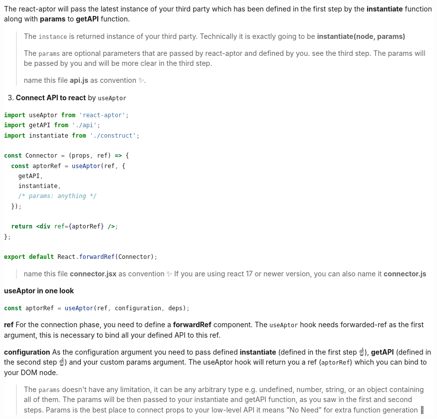 The react-aptor will pass the latest instance of your third party which has been defined in the first step by the **instantiate** function along with **params** to **getAPI** function.

> The `instance` is returned instance of your third party.
> Technically it is exactly going to be **instantiate(node, params)**
>
> The `params` are optional parameters that are passed by react-aptor and defined by you. see the third step.
> The params will be passed by you and will be more clear in the third step.
>
> name this file **api.js** as convention ✨.

3. **Connect API to react** by `useAptor`

```jsx
import useAptor from 'react-aptor';
import getAPI from './api';
import instantiate from './construct';

const Connector = (props, ref) => {
  const aptorRef = useAptor(ref, {
    getAPI,
    instantiate,
    /* params: anything */
  });

  return <div ref={aptorRef} />;
};

export default React.forwardRef(Connector);
```

> name this file **connector.jsx** as convention ✨
> If you are using react 17 or newer version, you can also name it **connector.js**

**useAptor in one look**

```jsx
const aptorRef = useAptor(ref, configuration, deps);
```

**ref**
For the connection phase, you need to define a **forwardRef** component. The `useAptor` hook needs forwarded-ref as the first argument, this is necessary to bind all your defined API to this ref.

**configuration**
As the configuration argument you need to pass defined **instantiate** (defined in the first step ☝️), **getAPI** (defined in the second step ☝️) and your custom params argument. The useAptor hook will return you a ref (`aptorRef`) which you can bind to your DOM node.

> The `params` doesn't have any limitation, it can be any arbitrary type e.g. undefined, number, string, or an object containing all of them. The params will be then passed to your instantiate and getAPI function, as you saw in the first and second steps.
> Params is the best place to connect props to your low-level API it means ”No Need” for extra function generation 🥳
